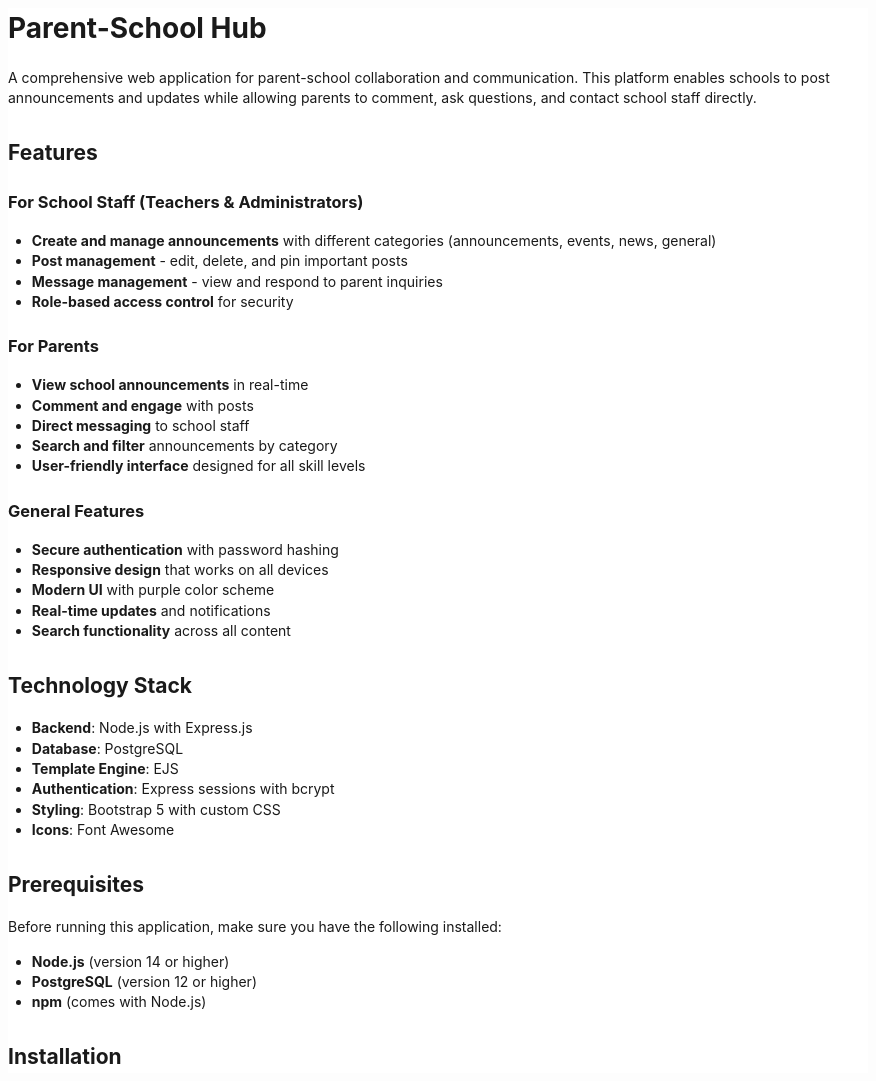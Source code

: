 # Parent-School Hub

A comprehensive web application for parent-school collaboration and communication. This platform enables schools to post announcements and updates while allowing parents to comment, ask questions, and contact school staff directly.

## Features

### For School Staff (Teachers & Administrators)
- **Create and manage announcements** with different categories (announcements, events, news, general)
- **Post management** - edit, delete, and pin important posts
- **Message management** - view and respond to parent inquiries
- **Role-based access control** for security

### For Parents
- **View school announcements** in real-time
- **Comment and engage** with posts
- **Direct messaging** to school staff
- **Search and filter** announcements by category
- **User-friendly interface** designed for all skill levels

### General Features
- **Secure authentication** with password hashing
- **Responsive design** that works on all devices
- **Modern UI** with purple color scheme
- **Real-time updates** and notifications
- **Search functionality** across all content

## Technology Stack

- **Backend**: Node.js with Express.js
- **Database**: PostgreSQL
- **Template Engine**: EJS
- **Authentication**: Express sessions with bcrypt
- **Styling**: Bootstrap 5 with custom CSS
- **Icons**: Font Awesome

## Prerequisites

Before running this application, make sure you have the following installed:

- **Node.js** (version 14 or higher)
- **PostgreSQL** (version 12 or higher)
- **npm** (comes with Node.js)

## Installation
